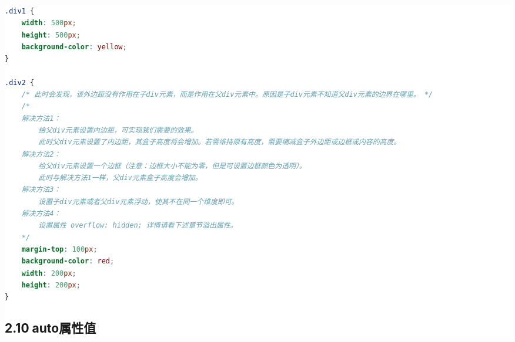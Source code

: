    ```css
   .div1 {
       width: 500px;
       height: 500px;
       background-color: yellow;
   }
   
   .div2 {
       /* 此时会发现，该外边距没有作用在子div元素，而是作用在父div元素中。原因是子div元素不知道父div元素的边界在哪里。 */
       /* 
       解决方法1：
           给父div元素设置内边距，可实现我们需要的效果。
           此时父div元素设置了内边距，其盒子高度将会增加。若需维持原有高度，需要缩减盒子外边距或边框或内容的高度。
       解决方法2：
           给父div元素设置一个边框（注意：边框大小不能为零，但是可设置边框颜色为透明）。
           此时与解决方法1一样，父div元素盒子高度会增加。
       解决方法3：
           设置子div元素或者父div元素浮动，使其不在同一个维度即可。
       解决方法4：
           设置属性 overflow: hidden; 详情请看下述章节溢出属性。
       */
       margin-top: 100px;
       background-color: red;
       width: 200px;
       height: 200px;
   }
   ```

## 2.10 auto属性值
